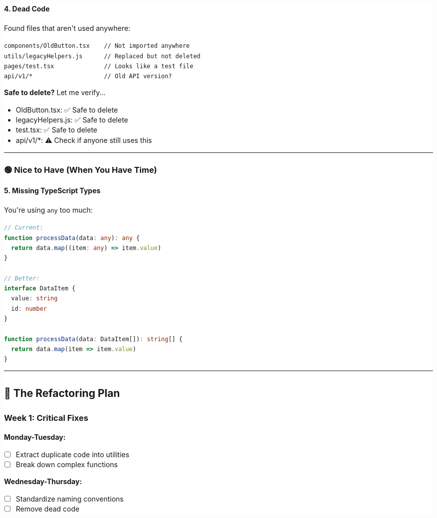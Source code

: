 #### 4. **Dead Code**
Found files that aren't used anywhere:

```
components/OldButton.tsx    // Not imported anywhere
utils/legacyHelpers.js      // Replaced but not deleted
pages/test.tsx              // Looks like a test file
api/v1/*                    // Old API version?
```

**Safe to delete?** Let me verify...
- OldButton.tsx: ✅ Safe to delete
- legacyHelpers.js: ✅ Safe to delete
- test.tsx: ✅ Safe to delete
- api/v1/*: ⚠️ Check if anyone still uses this

---

### 🟢 Nice to Have (When You Have Time)

#### 5. **Missing TypeScript Types**
You're using `any` too much:

```typescript
// Current:
function processData(data: any): any {
  return data.map((item: any) => item.value)
}

// Better:
interface DataItem {
  value: string
  id: number
}

function processData(data: DataItem[]): string[] {
  return data.map(item => item.value)
}
```

---

## 🎯 The Refactoring Plan

### Week 1: Critical Fixes
**Monday-Tuesday:**
- [ ] Extract duplicate code into utilities
- [ ] Break down complex functions

**Wednesday-Thursday:**
- [ ] Standardize naming conventions
- [ ] Remove dead code
